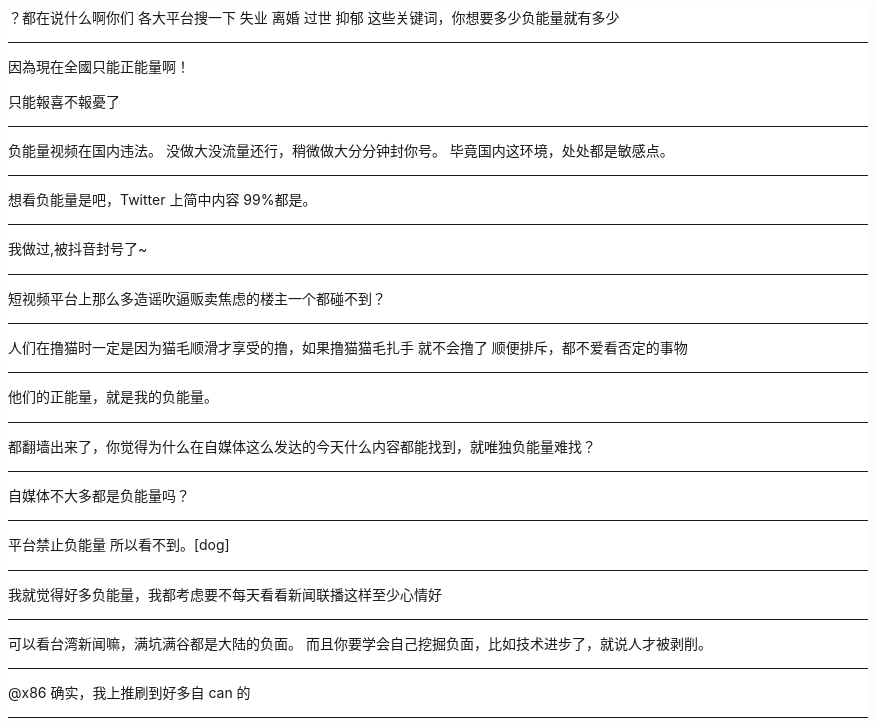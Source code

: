 ？都在说什么啊你们
各大平台搜一下 失业 离婚 过世 抑郁 这些关键词，你想要多少负能量就有多少

---------------------------------------------------

因為現在全國只能正能量啊！

只能報喜不報憂了

---------------------------------------------------

负能量视频在国内违法。
没做大没流量还行，稍微做大分分钟封你号。
毕竟国内这环境，处处都是敏感点。

---------------------------------------------------

想看负能量是吧，Twitter 上简中内容 99%都是。

---------------------------------------------------

我做过,被抖音封号了~

---------------------------------------------------

短视频平台上那么多造谣吹逼贩卖焦虑的楼主一个都碰不到？

---------------------------------------------------

人们在撸猫时一定是因为猫毛顺滑才享受的撸，如果撸猫猫毛扎手 就不会撸了 顺便排斥，都不爱看否定的事物

---------------------------------------------------

他们的正能量，就是我的负能量。

---------------------------------------------------

都翻墙出来了，你觉得为什么在自媒体这么发达的今天什么内容都能找到，就唯独负能量难找？

---------------------------------------------------

自媒体不大多都是负能量吗？

---------------------------------------------------

平台禁止负能量 所以看不到。[dog]

---------------------------------------------------

我就觉得好多负能量，我都考虑要不每天看看新闻联播这样至少心情好

---------------------------------------------------

可以看台湾新闻嘛，满坑满谷都是大陆的负面。
而且你要学会自己挖掘负面，比如技术进步了，就说人才被剥削。

---------------------------------------------------

@x86 确实，我上推刷到好多自 can 的

---------------------------------------------------
